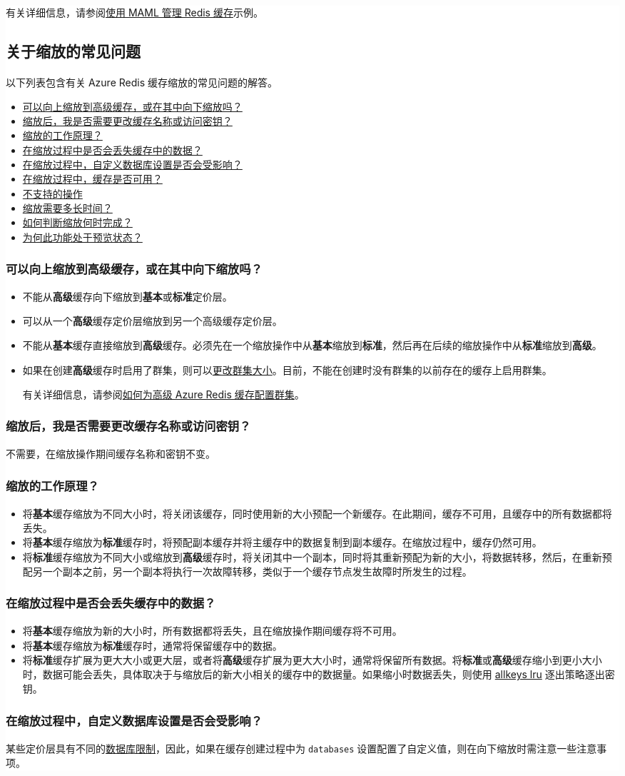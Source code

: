 有关详细信息，请参阅[使用 MAML 管理 Redis 缓存](https://github.com/rustd/RedisSamples/tree/master/ManageCacheUsingMAML)示例。

## 关于缩放的常见问题

以下列表包含有关 Azure Redis 缓存缩放的常见问题的解答。

-	[可以向上缩放到高级缓存，或在其中向下缩放吗？](#can-i-scale-to-from-or-within-a-premium-cache)
-	[缩放后，我是否需要更改缓存名称或访问密钥？](#after-scaling-do-i-have-to-change-my-cache-name-or-access-keys)
-	[缩放的工作原理？](#how-does-scaling-work)
-	[在缩放过程中是否会丢失缓存中的数据？](#will-i-lose-data-from-my-cache-during-scaling)
-	[在缩放过程中，自定义数据库设置是否会受影响？](#is-my-custom-databases-setting-affected-during-scaling)
-	[在缩放过程中，缓存是否可用？](#will-my-cache-be-available-during-scaling)
-	[不支持的操作](#operations-that-are-not-supported)
-	[缩放需要多长时间？](#how-long-does-scaling-take)
-	[如何判断缩放何时完成？](#how-can-i-tell-when-scaling-is-complete)
-	[为何此功能处于预览状态？](#why-is-this-feature-in-preview)

### <a name="can-i-scale-to-from-or-within-a-premium-cache"></a> 可以向上缩放到高级缓存，或在其中向下缩放吗？

-	不能从**高级**缓存向下缩放到**基本**或**标准**定价层。
-	可以从一个**高级**缓存定价层缩放到另一个高级缓存定价层。
-	不能从**基本**缓存直接缩放到**高级**缓存。必须先在一个缩放操作中从**基本**缩放到**标准**，然后再在后续的缩放操作中从**标准**缩放到**高级**。
-	如果在创建**高级**缓存时启用了群集，则可以[更改群集大小](/documentation/articles/cache-how-to-premium-clustering/#cluster-size)。目前，不能在创建时没有群集的以前存在的缓存上启用群集。

    有关详细信息，请参阅[如何为高级 Azure Redis 缓存配置群集](/documentation/articles/cache-how-to-premium-clustering/)。

### <a name="after-scaling-do-i-have-to-change-my-cache-name-or-access-keys"></a> 缩放后，我是否需要更改缓存名称或访问密钥？

不需要，在缩放操作期间缓存名称和密钥不变。

### <a name="how-does-scaling-work"></a> 缩放的工作原理？

-	将**基本**缓存缩放为不同大小时，将关闭该缓存，同时使用新的大小预配一个新缓存。在此期间，缓存不可用，且缓存中的所有数据都将丢失。
-	将**基本**缓存缩放为**标准**缓存时，将预配副本缓存并将主缓存中的数据复制到副本缓存。在缩放过程中，缓存仍然可用。
-	将**标准**缓存缩放为不同大小或缩放到**高级**缓存时，将关闭其中一个副本，同时将其重新预配为新的大小，将数据转移，然后，在重新预配另一个副本之前，另一个副本将执行一次故障转移，类似于一个缓存节点发生故障时所发生的过程。

### <a name="will-i-lose-data-from-my-cache-during-scaling"></a> 在缩放过程中是否会丢失缓存中的数据？

-	将**基本**缓存缩放为新的大小时，所有数据都将丢失，且在缩放操作期间缓存将不可用。
-	将**基本**缓存缩放为**标准**缓存时，通常将保留缓存中的数据。
-	将**标准**缓存扩展为更大大小或更大层，或者将**高级**缓存扩展为更大大小时，通常将保留所有数据。将**标准**或**高级**缓存缩小到更小大小时，数据可能会丢失，具体取决于与缩放后的新大小相关的缓存中的数据量。如果缩小时数据丢失，则使用 [allkeys lru](http://redis.io/topics/lru-cache) 逐出策略逐出密钥。

### <a name="is-my-custom-databases-setting-affected-during-scaling"></a> 在缩放过程中，自定义数据库设置是否会受影响？

某些定价层具有不同的[数据库限制](/documentation/articles/cache-configure/#databases)，因此，如果在缓存创建过程中为 `databases` 设置配置了自定义值，则在向下缩放时需注意一些注意事项。
